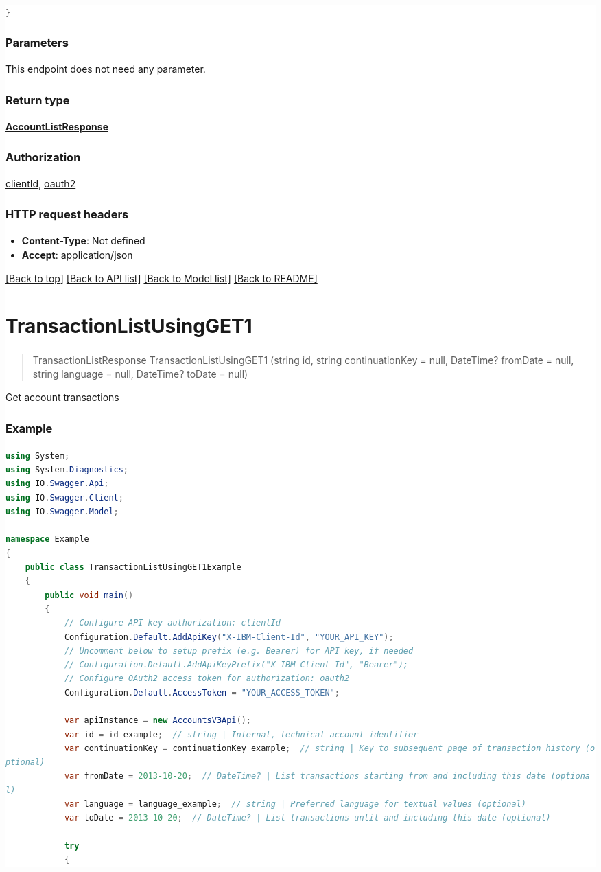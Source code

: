 ```csharp
}
```

### Parameters
This endpoint does not need any parameter.

### Return type

[**AccountListResponse**](AccountListResponse.md)

### Authorization

[clientId](../README.md#clientId), [oauth2](../README.md#oauth2)

### HTTP request headers

 - **Content-Type**: Not defined
 - **Accept**: application/json

[[Back to top]](#) [[Back to API list]](../README.md#documentation-for-api-endpoints) [[Back to Model list]](../README.md#documentation-for-models) [[Back to README]](../README.md)

<a name="transactionlistusingget1"></a>
# **TransactionListUsingGET1**
> TransactionListResponse TransactionListUsingGET1 (string id, string continuationKey = null, DateTime? fromDate = null, string language = null, DateTime? toDate = null)

Get account transactions

### Example
```csharp
using System;
using System.Diagnostics;
using IO.Swagger.Api;
using IO.Swagger.Client;
using IO.Swagger.Model;

namespace Example
{
    public class TransactionListUsingGET1Example
    {
        public void main()
        {
            // Configure API key authorization: clientId
            Configuration.Default.AddApiKey("X-IBM-Client-Id", "YOUR_API_KEY");
            // Uncomment below to setup prefix (e.g. Bearer) for API key, if needed
            // Configuration.Default.AddApiKeyPrefix("X-IBM-Client-Id", "Bearer");
            // Configure OAuth2 access token for authorization: oauth2
            Configuration.Default.AccessToken = "YOUR_ACCESS_TOKEN";

            var apiInstance = new AccountsV3Api();
            var id = id_example;  // string | Internal, technical account identifier
            var continuationKey = continuationKey_example;  // string | Key to subsequent page of transaction history (optional) 
            var fromDate = 2013-10-20;  // DateTime? | List transactions starting from and including this date (optional) 
            var language = language_example;  // string | Preferred language for textual values (optional) 
            var toDate = 2013-10-20;  // DateTime? | List transactions until and including this date (optional) 

            try
            {
```
